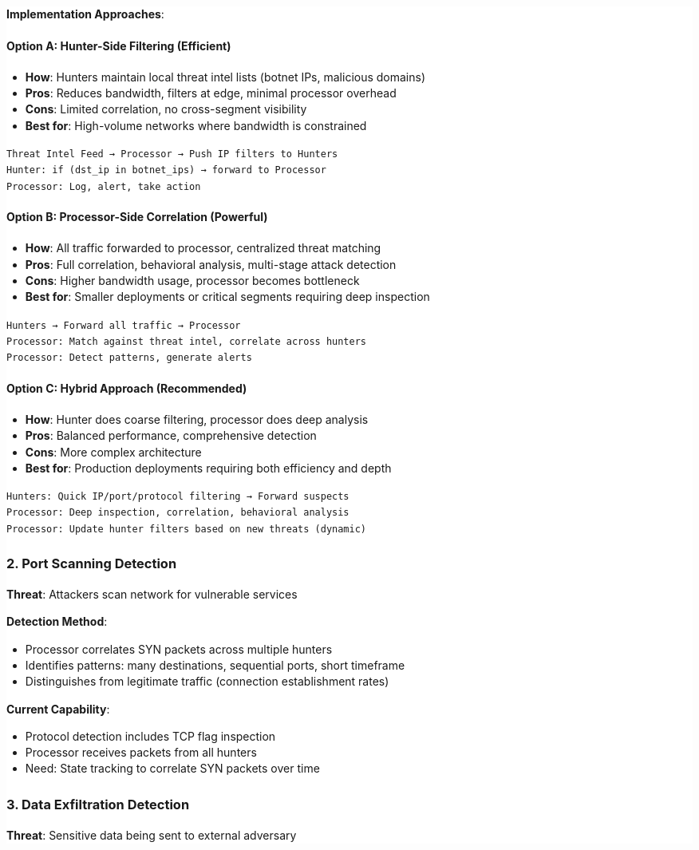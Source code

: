 **Implementation Approaches**:

#### Option A: Hunter-Side Filtering (Efficient)
- **How**: Hunters maintain local threat intel lists (botnet IPs, malicious domains)
- **Pros**: Reduces bandwidth, filters at edge, minimal processor overhead
- **Cons**: Limited correlation, no cross-segment visibility
- **Best for**: High-volume networks where bandwidth is constrained

```
Threat Intel Feed → Processor → Push IP filters to Hunters
Hunter: if (dst_ip in botnet_ips) → forward to Processor
Processor: Log, alert, take action
```

#### Option B: Processor-Side Correlation (Powerful)
- **How**: All traffic forwarded to processor, centralized threat matching
- **Pros**: Full correlation, behavioral analysis, multi-stage attack detection
- **Cons**: Higher bandwidth usage, processor becomes bottleneck
- **Best for**: Smaller deployments or critical segments requiring deep inspection

```
Hunters → Forward all traffic → Processor
Processor: Match against threat intel, correlate across hunters
Processor: Detect patterns, generate alerts
```

#### Option C: Hybrid Approach (Recommended)
- **How**: Hunter does coarse filtering, processor does deep analysis
- **Pros**: Balanced performance, comprehensive detection
- **Cons**: More complex architecture
- **Best for**: Production deployments requiring both efficiency and depth

```
Hunters: Quick IP/port/protocol filtering → Forward suspects
Processor: Deep inspection, correlation, behavioral analysis
Processor: Update hunter filters based on new threats (dynamic)
```

### 2. Port Scanning Detection

**Threat**: Attackers scan network for vulnerable services

**Detection Method**:
- Processor correlates SYN packets across multiple hunters
- Identifies patterns: many destinations, sequential ports, short timeframe
- Distinguishes from legitimate traffic (connection establishment rates)

**Current Capability**:
- Protocol detection includes TCP flag inspection
- Processor receives packets from all hunters
- Need: State tracking to correlate SYN packets over time

### 3. Data Exfiltration Detection

**Threat**: Sensitive data being sent to external adversary
